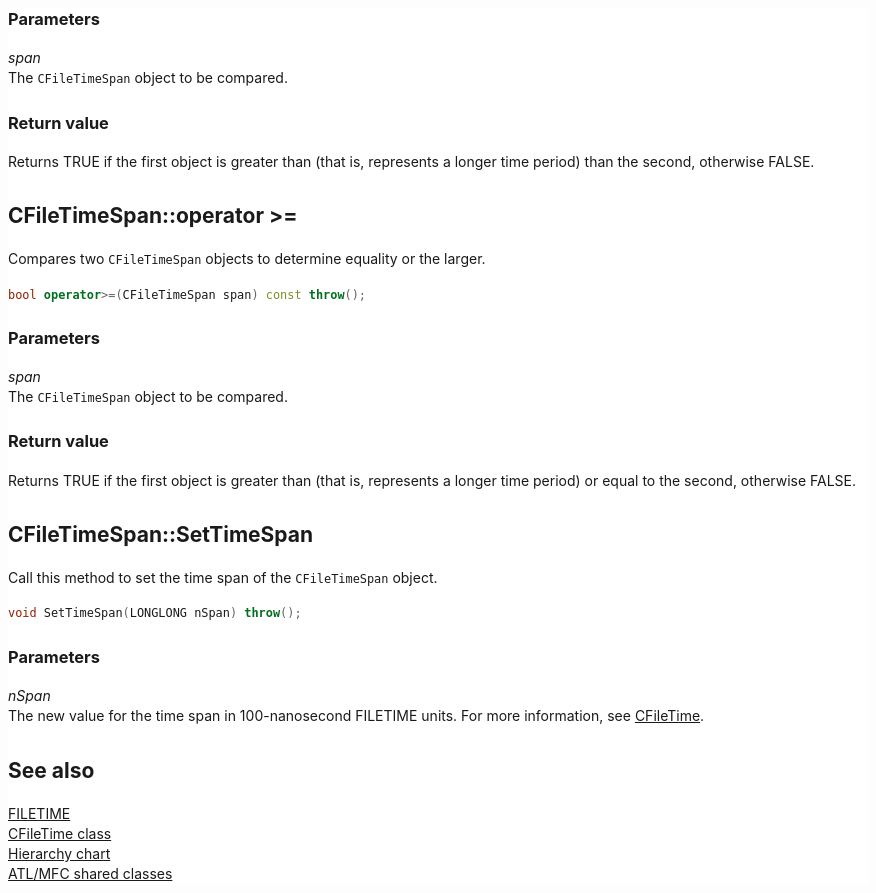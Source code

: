 ### Parameters

*span*\
The `CFileTimeSpan` object to be compared.

### Return value

Returns TRUE if the first object is greater than (that is, represents a longer time period) than the second, otherwise FALSE.

## <a name="operator_gt_eq"></a> CFileTimeSpan::operator &gt;=

Compares two `CFileTimeSpan` objects to determine equality or the larger.

```cpp
bool operator>=(CFileTimeSpan span) const throw();
```

### Parameters

*span*\
The `CFileTimeSpan` object to be compared.

### Return value

Returns TRUE if the first object is greater than (that is, represents a longer time period) or equal to the second, otherwise FALSE.

## <a name="settimespan"></a> CFileTimeSpan::SetTimeSpan

Call this method to set the time span of the `CFileTimeSpan` object.

```cpp
void SetTimeSpan(LONGLONG nSpan) throw();
```

### Parameters

*nSpan*\
The new value for the time span in 100-nanosecond FILETIME units. For more information, see [CFileTime](cfiletime-class.md).

## See also

[FILETIME](/windows/win32/api/minwinbase/ns-minwinbase-filetime)\
[CFileTime class](cfiletime-class.md)\
[Hierarchy chart](../../mfc/hierarchy-chart.md)\
[ATL/MFC shared classes](../../atl-mfc-shared/atl-mfc-shared-classes.md)
